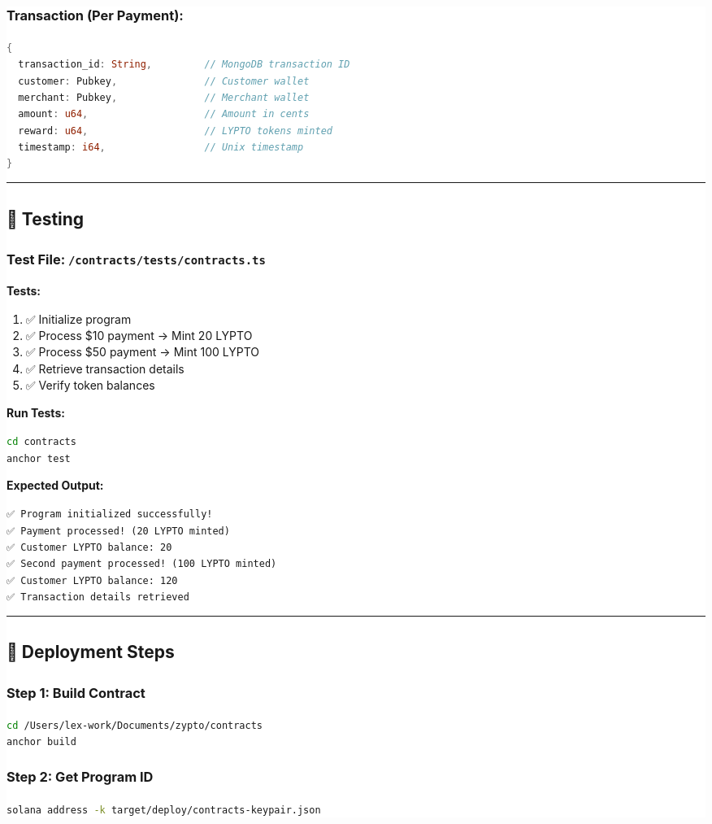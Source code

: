 ### Transaction (Per Payment):
```rust
{
  transaction_id: String,         // MongoDB transaction ID
  customer: Pubkey,               // Customer wallet
  merchant: Pubkey,               // Merchant wallet
  amount: u64,                    // Amount in cents
  reward: u64,                    // LYPTO tokens minted
  timestamp: i64,                 // Unix timestamp
}
```

---

## 🧪 Testing

### Test File: `/contracts/tests/contracts.ts`

**Tests:**
1. ✅ Initialize program
2. ✅ Process $10 payment → Mint 20 LYPTO
3. ✅ Process $50 payment → Mint 100 LYPTO
4. ✅ Retrieve transaction details
5. ✅ Verify token balances

**Run Tests:**
```bash
cd contracts
anchor test
```

**Expected Output:**
```
✅ Program initialized successfully!
✅ Payment processed! (20 LYPTO minted)
✅ Customer LYPTO balance: 20
✅ Second payment processed! (100 LYPTO minted)
✅ Customer LYPTO balance: 120
✅ Transaction details retrieved
```

---

## 🚀 Deployment Steps

### Step 1: Build Contract
```bash
cd /Users/lex-work/Documents/zypto/contracts
anchor build
```

### Step 2: Get Program ID
```bash
solana address -k target/deploy/contracts-keypair.json
```
